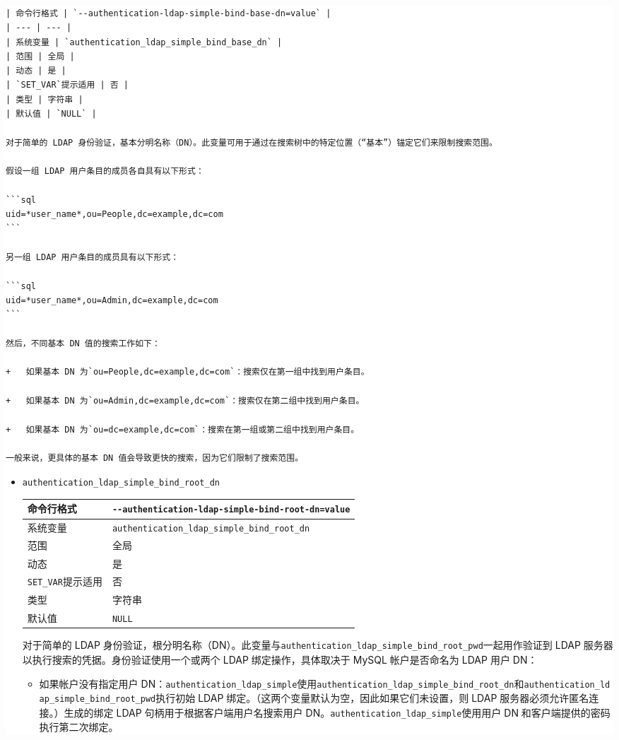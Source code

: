     | 命令行格式 | `--authentication-ldap-simple-bind-base-dn=value` |
    | --- | --- |
    | 系统变量 | `authentication_ldap_simple_bind_base_dn` |
    | 范围 | 全局 |
    | 动态 | 是 |
    | `SET_VAR`提示适用 | 否 |
    | 类型 | 字符串 |
    | 默认值 | `NULL` |

    对于简单的 LDAP 身份验证，基本分明名称（DN）。此变量可用于通过在搜索树中的特定位置（“基本”）锚定它们来限制搜索范围。

    假设一组 LDAP 用户条目的成员各自具有以下形式：

    ```sql
    uid=*user_name*,ou=People,dc=example,dc=com
    ```

    另一组 LDAP 用户条目的成员具有以下形式：

    ```sql
    uid=*user_name*,ou=Admin,dc=example,dc=com
    ```

    然后，不同基本 DN 值的搜索工作如下：

    +   如果基本 DN 为`ou=People,dc=example,dc=com`：搜索仅在第一组中找到用户条目。

    +   如果基本 DN 为`ou=Admin,dc=example,dc=com`：搜索仅在第二组中找到用户条目。

    +   如果基本 DN 为`ou=dc=example,dc=com`：搜索在第一组或第二组中找到用户条目。

    一般来说，更具体的基本 DN 值会导致更快的搜索，因为它们限制了搜索范围。

+   `authentication_ldap_simple_bind_root_dn`

    | 命令行格式 | `--authentication-ldap-simple-bind-root-dn=value` |
    | --- | --- |
    | 系统变量 | `authentication_ldap_simple_bind_root_dn` |
    | 范围 | 全局 |
    | 动态 | 是 |
    | `SET_VAR`提示适用 | 否 |
    | 类型 | 字符串 |
    | 默认值 | `NULL` |

    对于简单的 LDAP 身份验证，根分明名称（DN）。此变量与`authentication_ldap_simple_bind_root_pwd`一起用作验证到 LDAP 服务器以执行搜索的凭据。身份验证使用一个或两个 LDAP 绑定操作，具体取决于 MySQL 帐户是否命名为 LDAP 用户 DN：

    +   如果帐户没有指定用户 DN：`authentication_ldap_simple`使用`authentication_ldap_simple_bind_root_dn`和`authentication_ldap_simple_bind_root_pwd`执行初始 LDAP 绑定。（这两个变量默认为空，因此如果它们未设置，则 LDAP 服务器必须允许匿名连接。）生成的绑定 LDAP 句柄用于根据客户端用户名搜索用户 DN。`authentication_ldap_simple`使用用户 DN 和客户端提供的密码执行第二次绑定。
